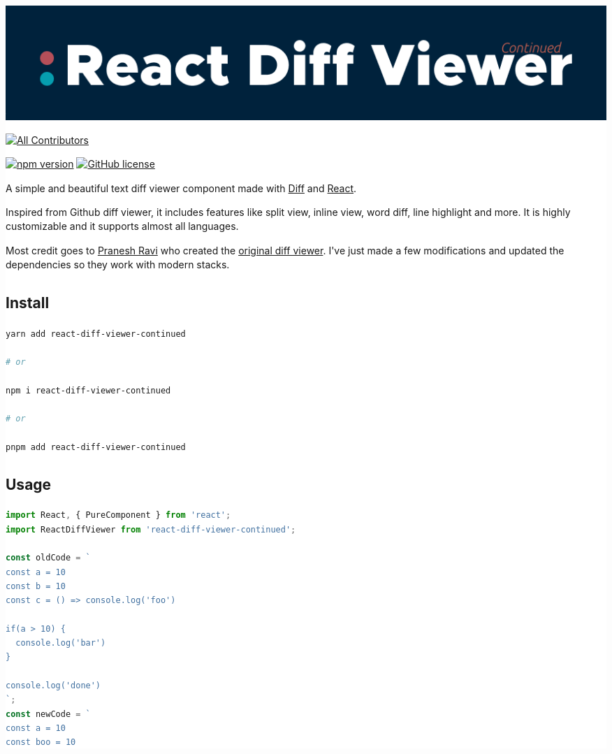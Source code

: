 <img src='https://github.com/Aeolun/react-diff-viewer-continued/raw/master/logo_dark.png' width="100%" alt='React Diff Viewer' />
<br/>


[![All Contributors](https://img.shields.io/badge/all_contributors-3-orange.svg?style=flat-square)](#contributors)


[![npm version](https://badge.fury.io/js/react-diff-viewer-continued.svg)](https://badge.fury.io/js/react-diff-viewer-continued)
[![GitHub license](https://img.shields.io/github/license/aeolun/react-diff-viewer-continued.svg)](https://github.com/aeolun/react-diff-viewer-continued/blob/master/LICENSE)

A simple and beautiful text diff viewer component made with [Diff](https://github.com/kpdecker/jsdiff) and [React](https://reactjs.org).

Inspired from Github diff viewer, it includes features like split view, inline view, word diff, line highlight and more. It is highly customizable and it supports almost all languages.

Most credit goes to [Pranesh Ravi](https://praneshravi.in) who created the [original diff viewer](https://github.com/praneshr/react-diff-viewer). I've just made a few modifications and updated the dependencies so they work with modern stacks.

## Install

```bash
yarn add react-diff-viewer-continued

# or

npm i react-diff-viewer-continued

# or

pnpm add react-diff-viewer-continued
```

## Usage

```javascript
import React, { PureComponent } from 'react';
import ReactDiffViewer from 'react-diff-viewer-continued';

const oldCode = `
const a = 10
const b = 10
const c = () => console.log('foo')

if(a > 10) {
  console.log('bar')
}

console.log('done')
`;
const newCode = `
const a = 10
const boo = 10

```